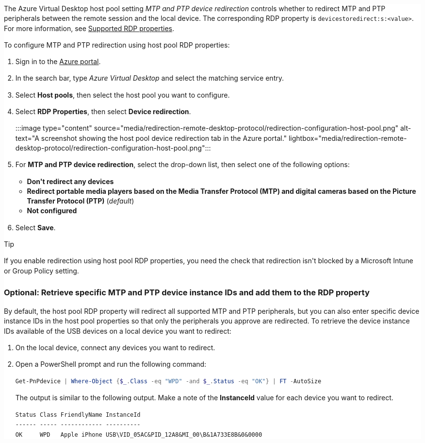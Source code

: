 The Azure Virtual Desktop host pool setting *MTP and PTP device redirection* controls whether to redirect MTP and PTP peripherals between the remote session and the local device. The corresponding RDP property is `devicestoredirect:s:<value>`. For more information, see [Supported RDP properties](rdp-properties.md#device-redirection).

To configure MTP and PTP redirection using host pool RDP properties:

1. Sign in to the [Azure portal](https://portal.azure.com/).

1. In the search bar, type *Azure Virtual Desktop* and select the matching service entry.

1. Select **Host pools**, then select the host pool you want to configure.

1. Select **RDP Properties**, then select **Device redirection**.

   :::image type="content" source="media/redirection-remote-desktop-protocol/redirection-configuration-host-pool.png" alt-text="A screenshot showing the host pool device redirection tab in the Azure portal." lightbox="media/redirection-remote-desktop-protocol/redirection-configuration-host-pool.png":::

1. For **MTP and PTP device redirection**, select the drop-down list, then select one of the following options:

   - **Don't redirect any devices**
   - **Redirect portable media players based on the Media Transfer Protocol (MTP) and digital cameras based on the Picture Transfer Protocol (PTP)** (*default*)
   - **Not configured**

1. Select **Save**.

> [!TIP]
> If you enable redirection using host pool RDP properties, you need the check that redirection isn't blocked by a Microsoft Intune or Group Policy setting.

### Optional: Retrieve specific MTP and PTP device instance IDs and add them to the RDP property

By default, the host pool RDP property will redirect all supported MTP and PTP peripherals, but you can also enter specific device instance IDs in the host pool properties so that only the peripherals you approve are redirected. To retrieve the device instance IDs available of the USB devices on a local device you want to redirect:

1. On the local device, connect any devices you want to redirect.

1. Open a PowerShell prompt and run the following command:

   ```powershell
   Get-PnPdevice | Where-Object {$_.Class -eq "WPD" -and $_.Status -eq "OK"} | FT -AutoSize
   ```

   The output is similar to the following output. Make a note of the **InstanceId** value for each device you want to redirect.

   ```output
   Status Class FriendlyName InstanceId
   ------ ----- ------------ ----------
   OK     WPD   Apple iPhone USB\VID_05AC&PID_12A8&MI_00\B&1A733E8B&0&0000
   ```
